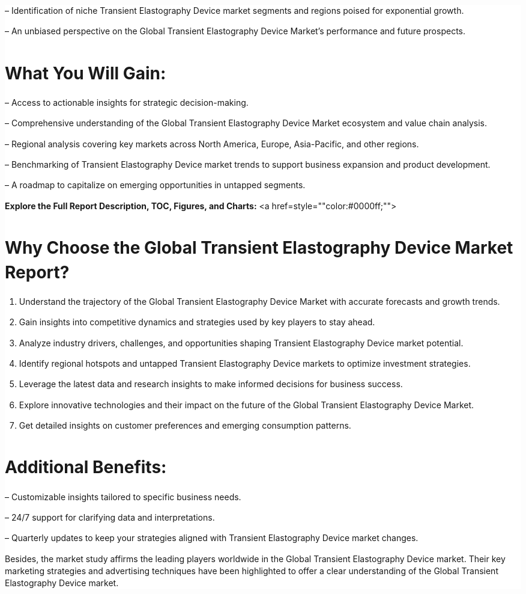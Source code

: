 – Identification of niche Transient Elastography Device market segments and regions poised for exponential growth.

– An unbiased perspective on the Global Transient Elastography Device Market’s performance and future prospects.

# <strong>What You Will Gain:</strong>

– Access to actionable insights for strategic decision-making.

– Comprehensive understanding of the Global Transient Elastography Device Market ecosystem and value chain analysis.

– Regional analysis covering key markets across North America, Europe, Asia-Pacific, and other regions.

– Benchmarking of Transient Elastography Device market trends to support business expansion and product development.

– A roadmap to capitalize on emerging opportunities in untapped segments.

<strong>Explore the Full Report Description, TOC, Figures, and Charts:</strong>
<a href=style=""color:#0000ff;""></a>

# <strong>Why Choose the Global Transient Elastography Device Market Report?</strong>

1. Understand the trajectory of the Global Transient Elastography Device Market with accurate forecasts and growth trends.

2. Gain insights into competitive dynamics and strategies used by key players to stay ahead.

3. Analyze industry drivers, challenges, and opportunities shaping Transient Elastography Device market potential.

4. Identify regional hotspots and untapped Transient Elastography Device markets to optimize investment strategies.

5. Leverage the latest data and research insights to make informed decisions for business success.

6. Explore innovative technologies and their impact on the future of the Global Transient Elastography Device Market.

7. Get detailed insights on customer preferences and emerging consumption patterns.

# <strong>Additional Benefits:</strong>

– Customizable insights tailored to specific business needs.

– 24/7 support for clarifying data and interpretations.

– Quarterly updates to keep your strategies aligned with Transient Elastography Device market changes.

Besides, the market study affirms the leading players worldwide in the Global Transient Elastography Device market. Their key marketing strategies and advertising techniques have been highlighted to offer a clear understanding of the Global Transient Elastography Device market.
